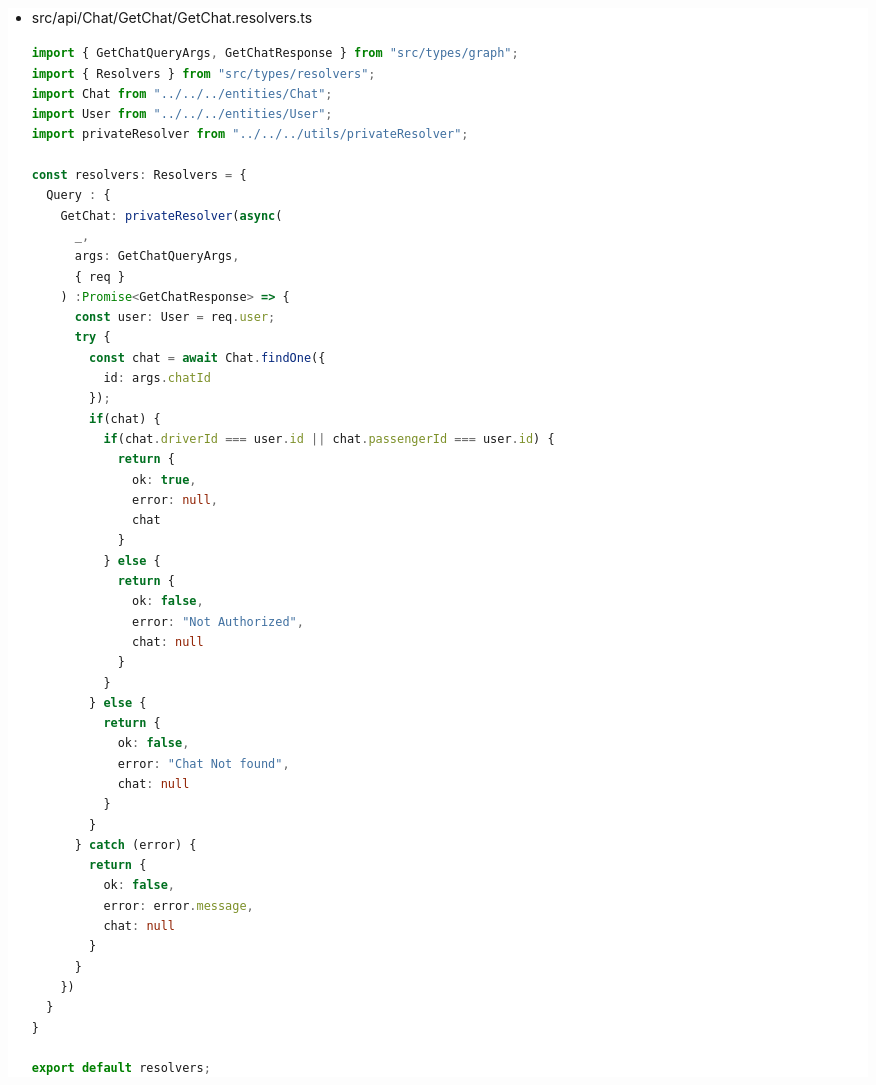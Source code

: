 - src/api/Chat/GetChat/GetChat.resolvers.ts
  ```ts
  import { GetChatQueryArgs, GetChatResponse } from "src/types/graph";
  import { Resolvers } from "src/types/resolvers";
  import Chat from "../../../entities/Chat";
  import User from "../../../entities/User";
  import privateResolver from "../../../utils/privateResolver";
  
  const resolvers: Resolvers = {
    Query : {
      GetChat: privateResolver(async(
        _,
        args: GetChatQueryArgs,
        { req }
      ) :Promise<GetChatResponse> => {
        const user: User = req.user;
        try {
          const chat = await Chat.findOne({
            id: args.chatId
          });
          if(chat) {
            if(chat.driverId === user.id || chat.passengerId === user.id) {
              return {
                ok: true,
                error: null,
                chat
              }
            } else {
              return {
                ok: false,
                error: "Not Authorized",
                chat: null
              }
            }
          } else {
            return {
              ok: false,
              error: "Chat Not found",
              chat: null
            }
          }
        } catch (error) {
          return {
            ok: false,
            error: error.message,
            chat: null
          }
        }
      })
    }
  }
  
  export default resolvers;
  ```
